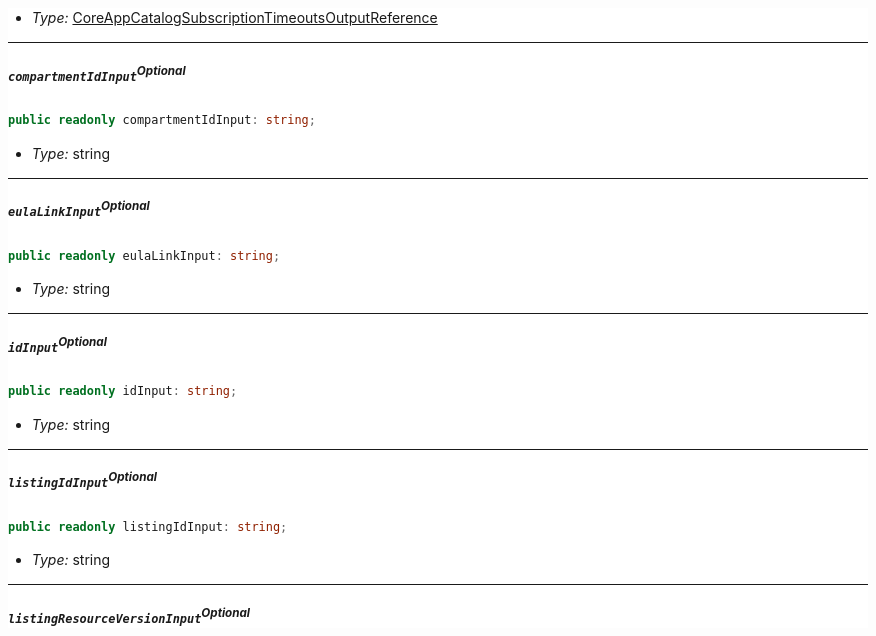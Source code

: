 - *Type:* <a href="#rhizo-co-terraform-provider-oci.coreAppCatalogSubscription.CoreAppCatalogSubscriptionTimeoutsOutputReference">CoreAppCatalogSubscriptionTimeoutsOutputReference</a>

---

##### `compartmentIdInput`<sup>Optional</sup> <a name="compartmentIdInput" id="rhizo-co-terraform-provider-oci.coreAppCatalogSubscription.CoreAppCatalogSubscription.property.compartmentIdInput"></a>

```typescript
public readonly compartmentIdInput: string;
```

- *Type:* string

---

##### `eulaLinkInput`<sup>Optional</sup> <a name="eulaLinkInput" id="rhizo-co-terraform-provider-oci.coreAppCatalogSubscription.CoreAppCatalogSubscription.property.eulaLinkInput"></a>

```typescript
public readonly eulaLinkInput: string;
```

- *Type:* string

---

##### `idInput`<sup>Optional</sup> <a name="idInput" id="rhizo-co-terraform-provider-oci.coreAppCatalogSubscription.CoreAppCatalogSubscription.property.idInput"></a>

```typescript
public readonly idInput: string;
```

- *Type:* string

---

##### `listingIdInput`<sup>Optional</sup> <a name="listingIdInput" id="rhizo-co-terraform-provider-oci.coreAppCatalogSubscription.CoreAppCatalogSubscription.property.listingIdInput"></a>

```typescript
public readonly listingIdInput: string;
```

- *Type:* string

---

##### `listingResourceVersionInput`<sup>Optional</sup> <a name="listingResourceVersionInput" id="rhizo-co-terraform-provider-oci.coreAppCatalogSubscription.CoreAppCatalogSubscription.property.listingResourceVersionInput"></a>
